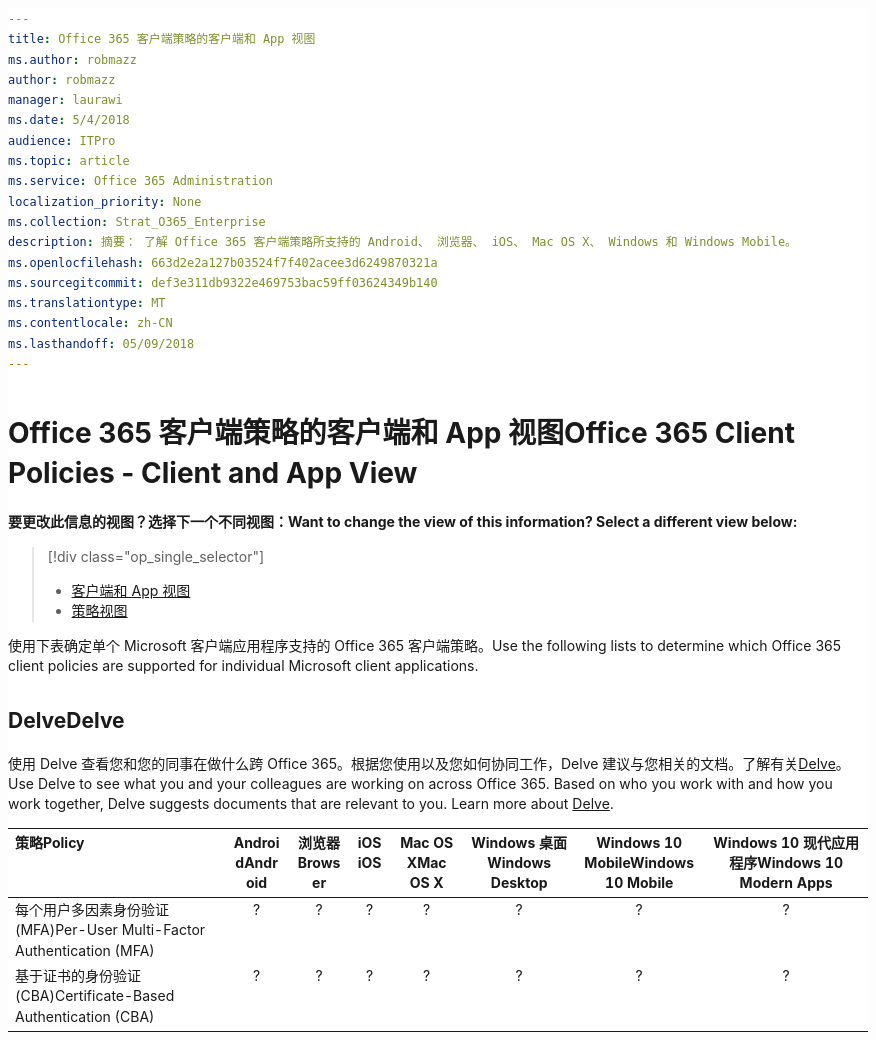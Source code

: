 ```yaml
---
title: Office 365 客户端策略的客户端和 App 视图
ms.author: robmazz
author: robmazz
manager: laurawi
ms.date: 5/4/2018
audience: ITPro
ms.topic: article
ms.service: Office 365 Administration
localization_priority: None
ms.collection: Strat_O365_Enterprise
description: 摘要： 了解 Office 365 客户端策略所支持的 Android、 浏览器、 iOS、 Mac OS X、 Windows 和 Windows Mobile。
ms.openlocfilehash: 663d2e2a127b03524f7f402acee3d6249870321a
ms.sourcegitcommit: def3e311db9322e469753bac59ff03624349b140
ms.translationtype: MT
ms.contentlocale: zh-CN
ms.lasthandoff: 05/09/2018
---
```

# <a name="office-365-client-policies---client-and-app-view"></a><span data-ttu-id="2d4a0-103">Office 365 客户端策略的客户端和 App 视图</span><span class="sxs-lookup"><span data-stu-id="2d4a0-103">Office 365 Client Policies - Client and App View</span></span>
<span data-ttu-id="2d4a0-104">**要更改此信息的视图？选择下一个不同视图：**</span><span class="sxs-lookup"><span data-stu-id="2d4a0-104">**Want to change the view of this information? Select a different view below:**</span></span>
> [!div class="op_single_selector"] 
> - [客户端和 App 视图](office-365-client-policies-app-view.md)
> - [策略视图](office-365-client-policies-policy-view.md)

<span data-ttu-id="2d4a0-107">使用下表确定单个 Microsoft 客户端应用程序支持的 Office 365 客户端策略。</span><span class="sxs-lookup"><span data-stu-id="2d4a0-107">Use the following lists to determine which Office 365 client policies are supported for individual Microsoft client applications.</span></span>

## <a name="delve"></a><span data-ttu-id="2d4a0-108">Delve</span><span class="sxs-lookup"><span data-stu-id="2d4a0-108">Delve</span></span>
<span data-ttu-id="2d4a0-p101">使用 Delve 查看您和您的同事在做什么跨 Office 365。根据您使用以及您如何协同工作，Delve 建议与您相关的文档。了解有关[Delve](https://support.office.com/en-us/article/What-is-Office-Delve-1315665a-c6af-4409-a28d-49f8916878ca)。</span><span class="sxs-lookup"><span data-stu-id="2d4a0-p101">Use Delve to see what you and your colleagues are working on across Office 365. Based on who you work with and how you work together, Delve suggests documents that are relevant to you. Learn more about [Delve](https://support.office.com/en-us/article/What-is-Office-Delve-1315665a-c6af-4409-a28d-49f8916878ca).</span></span>

|<span data-ttu-id="2d4a0-112">**策略**</span><span class="sxs-lookup"><span data-stu-id="2d4a0-112">**Policy**</span></span>|<span data-ttu-id="2d4a0-113">**Android**</span><span class="sxs-lookup"><span data-stu-id="2d4a0-113">**Android**</span></span>|<span data-ttu-id="2d4a0-114">**浏览器**</span><span class="sxs-lookup"><span data-stu-id="2d4a0-114">**Browser**</span></span>|<span data-ttu-id="2d4a0-115">**iOS**</span><span class="sxs-lookup"><span data-stu-id="2d4a0-115">**iOS**</span></span>|<span data-ttu-id="2d4a0-116">**Mac OS X**</span><span class="sxs-lookup"><span data-stu-id="2d4a0-116">**Mac OS X**</span></span>|<span data-ttu-id="2d4a0-117">**Windows 桌面**</span><span class="sxs-lookup"><span data-stu-id="2d4a0-117">**Windows Desktop**</span></span>|<span data-ttu-id="2d4a0-118">**Windows 10 Mobile**</span><span class="sxs-lookup"><span data-stu-id="2d4a0-118">**Windows 10 Mobile**</span></span>|<span data-ttu-id="2d4a0-119">**Windows 10 现代应用程序**</span><span class="sxs-lookup"><span data-stu-id="2d4a0-119">**Windows 10 Modern Apps**</span></span>|
|:-----|:-----:|:------:|:------:|:-----:|:-----:|:-----:|:-----:|
| <span data-ttu-id="2d4a0-120">每个用户多因素身份验证 (MFA)</span><span class="sxs-lookup"><span data-stu-id="2d4a0-120">Per-User Multi-Factor Authentication (MFA)</span></span> | <span data-ttu-id="2d4a0-121">?</span><span class="sxs-lookup"><span data-stu-id="2d4a0-121"></span></span> | <span data-ttu-id="2d4a0-122">?</span><span class="sxs-lookup"><span data-stu-id="2d4a0-122"></span></span> | <span data-ttu-id="2d4a0-123">?</span><span class="sxs-lookup"><span data-stu-id="2d4a0-123"></span></span> | <span data-ttu-id="2d4a0-124">?</span><span class="sxs-lookup"><span data-stu-id="2d4a0-124"></span></span> | <span data-ttu-id="2d4a0-125">?</span><span class="sxs-lookup"><span data-stu-id="2d4a0-125"></span></span> | <span data-ttu-id="2d4a0-126">?</span><span class="sxs-lookup"><span data-stu-id="2d4a0-126"></span></span> | <span data-ttu-id="2d4a0-127">?</span><span class="sxs-lookup"><span data-stu-id="2d4a0-127"></span></span> |
| <span data-ttu-id="2d4a0-128">基于证书的身份验证 (CBA)</span><span class="sxs-lookup"><span data-stu-id="2d4a0-128">Certificate-Based Authentication (CBA)</span></span> | <span data-ttu-id="2d4a0-129">?</span><span class="sxs-lookup"><span data-stu-id="2d4a0-129"></span></span> | <span data-ttu-id="2d4a0-130">?</span><span class="sxs-lookup"><span data-stu-id="2d4a0-130"></span></span> | <span data-ttu-id="2d4a0-131">?</span><span class="sxs-lookup"><span data-stu-id="2d4a0-131"></span></span> | <span data-ttu-id="2d4a0-132">?</span><span class="sxs-lookup"><span data-stu-id="2d4a0-132"></span></span> | <span data-ttu-id="2d4a0-133">?</span><span class="sxs-lookup"><span data-stu-id="2d4a0-133"></span></span> | <span data-ttu-id="2d4a0-134">?</span><span class="sxs-lookup"><span data-stu-id="2d4a0-134"></span></span> | <span data-ttu-id="2d4a0-135">?</span><span class="sxs-lookup"><span data-stu-id="2d4a0-135"></span></span> |